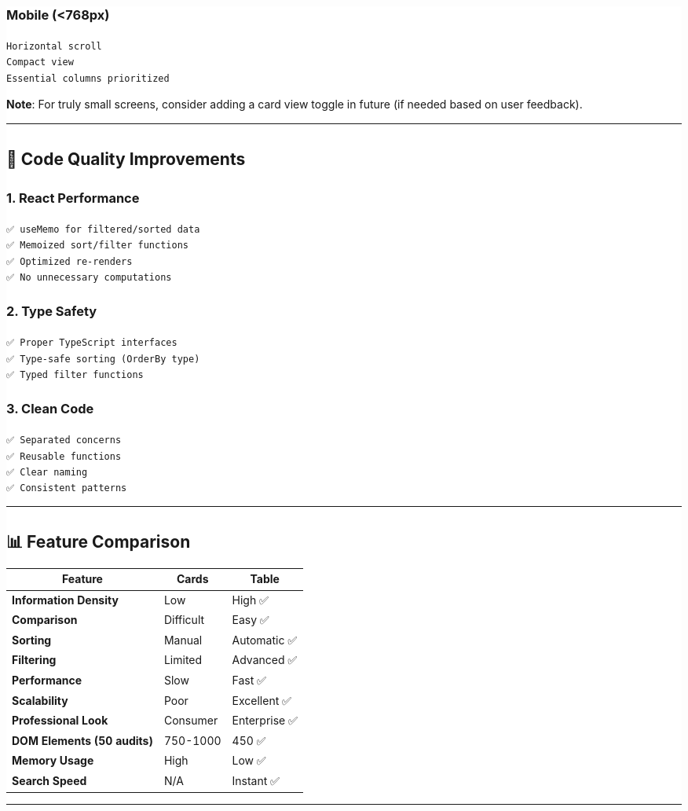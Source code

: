 ### **Mobile (<768px)**
```tsx
Horizontal scroll
Compact view
Essential columns prioritized
```

**Note**: For truly small screens, consider adding a card view toggle in future (if needed based on user feedback).

---

## 🎯 **Code Quality Improvements**

### **1. React Performance**
```tsx
✅ useMemo for filtered/sorted data
✅ Memoized sort/filter functions
✅ Optimized re-renders
✅ No unnecessary computations
```

### **2. Type Safety**
```tsx
✅ Proper TypeScript interfaces
✅ Type-safe sorting (OrderBy type)
✅ Typed filter functions
```

### **3. Clean Code**
```tsx
✅ Separated concerns
✅ Reusable functions
✅ Clear naming
✅ Consistent patterns
```

---

## 📊 **Feature Comparison**

| Feature | Cards | Table |
|---------|-------|-------|
| **Information Density** | Low | High ✅ |
| **Comparison** | Difficult | Easy ✅ |
| **Sorting** | Manual | Automatic ✅ |
| **Filtering** | Limited | Advanced ✅ |
| **Performance** | Slow | Fast ✅ |
| **Scalability** | Poor | Excellent ✅ |
| **Professional Look** | Consumer | Enterprise ✅ |
| **DOM Elements (50 audits)** | 750-1000 | 450 ✅ |
| **Memory Usage** | High | Low ✅ |
| **Search Speed** | N/A | Instant ✅ |

---